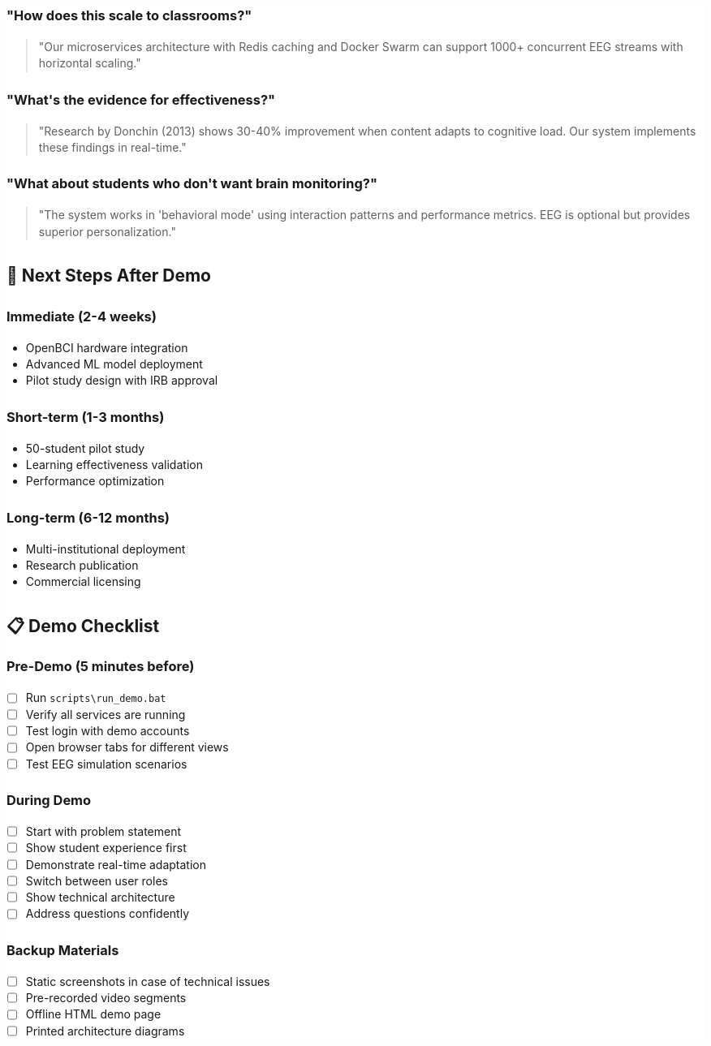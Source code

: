 ### "How does this scale to classrooms?"
> "Our microservices architecture with Redis caching and Docker Swarm can support 1000+ concurrent EEG streams with horizontal scaling."

### "What's the evidence for effectiveness?"
> "Research by Donchin (2013) shows 30-40% improvement when content adapts to cognitive load. Our system implements these findings in real-time."

### "What about students who don't want brain monitoring?"
> "The system works in 'behavioral mode' using interaction patterns and performance metrics. EEG is optional but provides superior personalization."

## 🚀 Next Steps After Demo

### Immediate (2-4 weeks)
- OpenBCI hardware integration
- Advanced ML model deployment
- Pilot study design with IRB approval

### Short-term (1-3 months)
- 50-student pilot study
- Learning effectiveness validation
- Performance optimization

### Long-term (6-12 months)
- Multi-institutional deployment
- Research publication
- Commercial licensing

## 📋 Demo Checklist

### Pre-Demo (5 minutes before)
- [ ] Run `scripts\run_demo.bat`
- [ ] Verify all services are running
- [ ] Test login with demo accounts
- [ ] Open browser tabs for different views
- [ ] Test EEG simulation scenarios

### During Demo
- [ ] Start with problem statement
- [ ] Show student experience first
- [ ] Demonstrate real-time adaptation
- [ ] Switch between user roles
- [ ] Show technical architecture
- [ ] Address questions confidently

### Backup Materials
- [ ] Static screenshots in case of technical issues
- [ ] Pre-recorded video segments
- [ ] Offline HTML demo page
- [ ] Printed architecture diagrams
